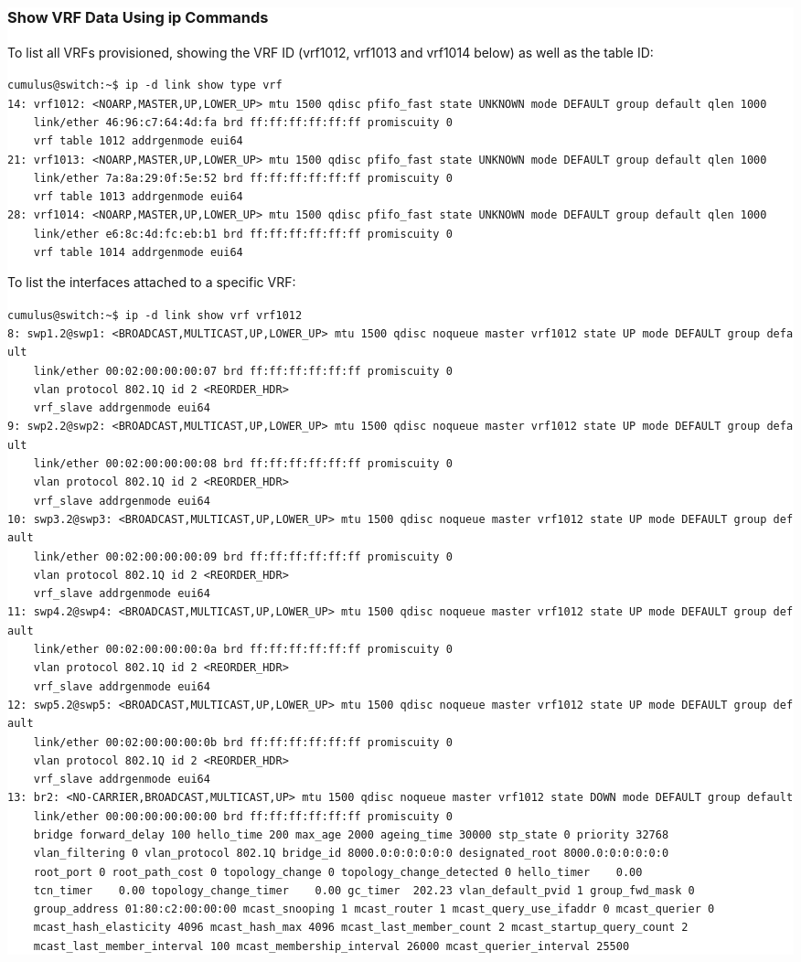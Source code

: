 ### Show VRF Data Using ip Commands

To list all VRFs provisioned, showing the VRF ID (vrf1012, vrf1013 and
vrf1014 below) as well as the table ID:

``` text
cumulus@switch:~$ ip -d link show type vrf      
14: vrf1012: <NOARP,MASTER,UP,LOWER_UP> mtu 1500 qdisc pfifo_fast state UNKNOWN mode DEFAULT group default qlen 1000
    link/ether 46:96:c7:64:4d:fa brd ff:ff:ff:ff:ff:ff promiscuity 0 
    vrf table 1012 addrgenmode eui64 
21: vrf1013: <NOARP,MASTER,UP,LOWER_UP> mtu 1500 qdisc pfifo_fast state UNKNOWN mode DEFAULT group default qlen 1000
    link/ether 7a:8a:29:0f:5e:52 brd ff:ff:ff:ff:ff:ff promiscuity 0 
    vrf table 1013 addrgenmode eui64 
28: vrf1014: <NOARP,MASTER,UP,LOWER_UP> mtu 1500 qdisc pfifo_fast state UNKNOWN mode DEFAULT group default qlen 1000
    link/ether e6:8c:4d:fc:eb:b1 brd ff:ff:ff:ff:ff:ff promiscuity 0 
    vrf table 1014 addrgenmode eui64 
```

To list the interfaces attached to a specific VRF:

``` text
cumulus@switch:~$ ip -d link show vrf vrf1012
8: swp1.2@swp1: <BROADCAST,MULTICAST,UP,LOWER_UP> mtu 1500 qdisc noqueue master vrf1012 state UP mode DEFAULT group default 
    link/ether 00:02:00:00:00:07 brd ff:ff:ff:ff:ff:ff promiscuity 0 
    vlan protocol 802.1Q id 2 <REORDER_HDR> 
    vrf_slave addrgenmode eui64 
9: swp2.2@swp2: <BROADCAST,MULTICAST,UP,LOWER_UP> mtu 1500 qdisc noqueue master vrf1012 state UP mode DEFAULT group default 
    link/ether 00:02:00:00:00:08 brd ff:ff:ff:ff:ff:ff promiscuity 0 
    vlan protocol 802.1Q id 2 <REORDER_HDR> 
    vrf_slave addrgenmode eui64 
10: swp3.2@swp3: <BROADCAST,MULTICAST,UP,LOWER_UP> mtu 1500 qdisc noqueue master vrf1012 state UP mode DEFAULT group default 
    link/ether 00:02:00:00:00:09 brd ff:ff:ff:ff:ff:ff promiscuity 0 
    vlan protocol 802.1Q id 2 <REORDER_HDR> 
    vrf_slave addrgenmode eui64 
11: swp4.2@swp4: <BROADCAST,MULTICAST,UP,LOWER_UP> mtu 1500 qdisc noqueue master vrf1012 state UP mode DEFAULT group default 
    link/ether 00:02:00:00:00:0a brd ff:ff:ff:ff:ff:ff promiscuity 0 
    vlan protocol 802.1Q id 2 <REORDER_HDR> 
    vrf_slave addrgenmode eui64 
12: swp5.2@swp5: <BROADCAST,MULTICAST,UP,LOWER_UP> mtu 1500 qdisc noqueue master vrf1012 state UP mode DEFAULT group default 
    link/ether 00:02:00:00:00:0b brd ff:ff:ff:ff:ff:ff promiscuity 0 
    vlan protocol 802.1Q id 2 <REORDER_HDR> 
    vrf_slave addrgenmode eui64 
13: br2: <NO-CARRIER,BROADCAST,MULTICAST,UP> mtu 1500 qdisc noqueue master vrf1012 state DOWN mode DEFAULT group default 
    link/ether 00:00:00:00:00:00 brd ff:ff:ff:ff:ff:ff promiscuity 0 
    bridge forward_delay 100 hello_time 200 max_age 2000 ageing_time 30000 stp_state 0 priority 32768 
    vlan_filtering 0 vlan_protocol 802.1Q bridge_id 8000.0:0:0:0:0:0 designated_root 8000.0:0:0:0:0:0 
    root_port 0 root_path_cost 0 topology_change 0 topology_change_detected 0 hello_timer    0.00 
    tcn_timer    0.00 topology_change_timer    0.00 gc_timer  202.23 vlan_default_pvid 1 group_fwd_mask 0 
    group_address 01:80:c2:00:00:00 mcast_snooping 1 mcast_router 1 mcast_query_use_ifaddr 0 mcast_querier 0 
    mcast_hash_elasticity 4096 mcast_hash_max 4096 mcast_last_member_count 2 mcast_startup_query_count 2 
    mcast_last_member_interval 100 mcast_membership_interval 26000 mcast_querier_interval 25500 
```